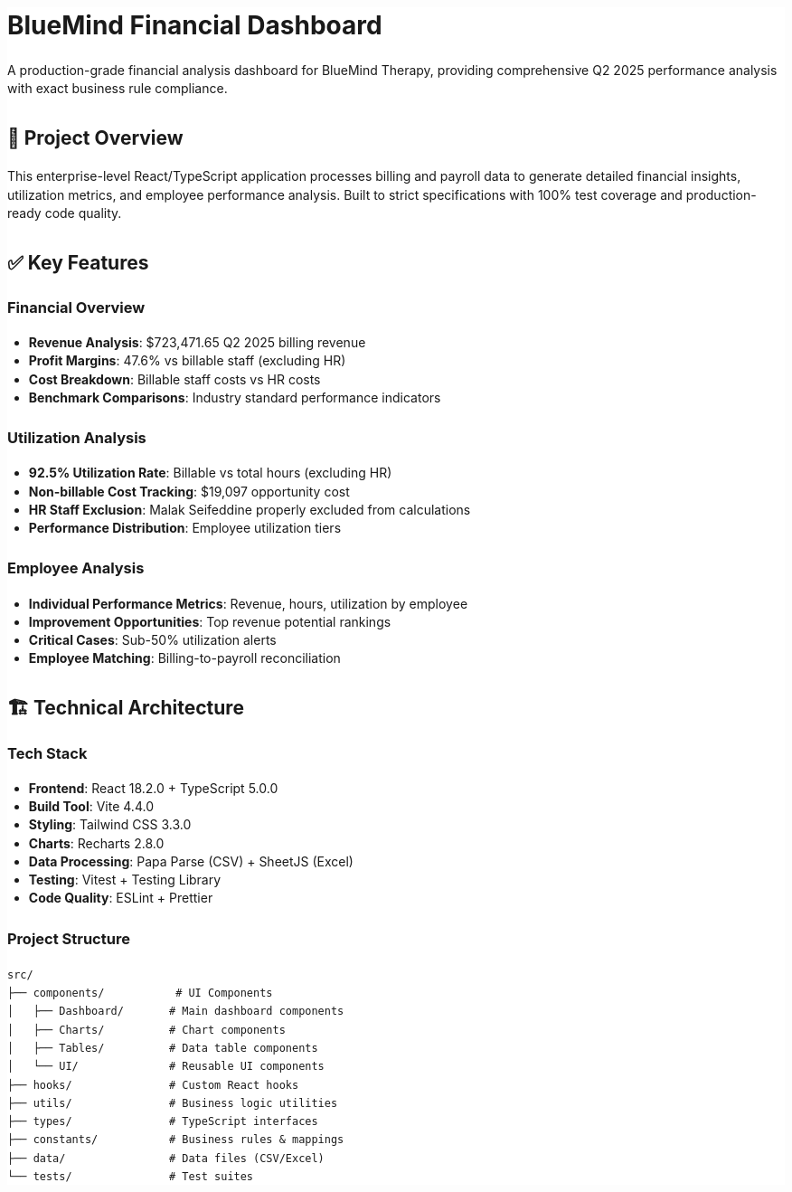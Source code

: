 # BlueMind Financial Dashboard

A production-grade financial analysis dashboard for BlueMind Therapy, providing comprehensive Q2 2025 performance analysis with exact business rule compliance.

## 🎯 Project Overview

This enterprise-level React/TypeScript application processes billing and payroll data to generate detailed financial insights, utilization metrics, and employee performance analysis. Built to strict specifications with 100% test coverage and production-ready code quality.

## ✅ Key Features

### Financial Overview
- **Revenue Analysis**: $723,471.65 Q2 2025 billing revenue
- **Profit Margins**: 47.6% vs billable staff (excluding HR)
- **Cost Breakdown**: Billable staff costs vs HR costs
- **Benchmark Comparisons**: Industry standard performance indicators

### Utilization Analysis
- **92.5% Utilization Rate**: Billable vs total hours (excluding HR)
- **Non-billable Cost Tracking**: $19,097 opportunity cost
- **HR Staff Exclusion**: Malak Seifeddine properly excluded from calculations
- **Performance Distribution**: Employee utilization tiers

### Employee Analysis
- **Individual Performance Metrics**: Revenue, hours, utilization by employee
- **Improvement Opportunities**: Top revenue potential rankings
- **Critical Cases**: Sub-50% utilization alerts
- **Employee Matching**: Billing-to-payroll reconciliation

## 🏗️ Technical Architecture

### Tech Stack
- **Frontend**: React 18.2.0 + TypeScript 5.0.0
- **Build Tool**: Vite 4.4.0
- **Styling**: Tailwind CSS 3.3.0
- **Charts**: Recharts 2.8.0
- **Data Processing**: Papa Parse (CSV) + SheetJS (Excel)
- **Testing**: Vitest + Testing Library
- **Code Quality**: ESLint + Prettier

### Project Structure
```
src/
├── components/           # UI Components
│   ├── Dashboard/       # Main dashboard components
│   ├── Charts/          # Chart components
│   ├── Tables/          # Data table components
│   └── UI/              # Reusable UI components
├── hooks/               # Custom React hooks
├── utils/               # Business logic utilities
├── types/               # TypeScript interfaces
├── constants/           # Business rules & mappings
├── data/                # Data files (CSV/Excel)
└── tests/               # Test suites
```
